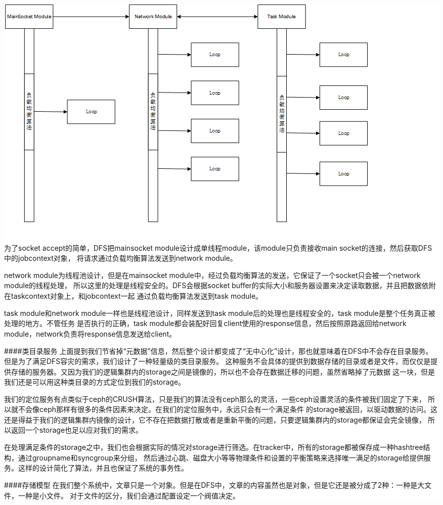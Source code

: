 ![metedata](/img/dfs/4.png)
</center>
<br />
为了socket accept的简单，DFS把mainsocket module设计成单线程module，该module只负责接收main socket的连接，然后获取DFS中的jobcontext对象，
将请求通过负载均衡算法发送到network module。  

network module为线程池设计，但是在mainsocket module中，经过负载均衡算法的发送，它保证了一个socket只会被一个network module的线程处理，
所以这里的处理是线程安全的。DFS会根据socket buffer的实际大小和服务器设置来决定读取数据，并且把数据依附在taskcontext对象上，和jobcontext一起
通过负载均衡算法发送到task module。  

task module和network module一样也是线程池设计，同样发送到task module后的处理也是线程安全的，task module是整个任务真正被处理的地方。不管任务
是否执行的正确，task module都会装配好回复client使用的response信息，然后按照原路返回给network module，network负责将response信息发送给client。  

####类目录服务
上面提到我们节省掉“元数据”信息，然后整个设计都变成了“无中心化”设计，那也就意味着在DFS中不会存在目录服务。但是为了满足DFS容灾的需求，我们设计了一种轻量级的类目录服务。
这种服务不会具体的提供到数据存储的目录或者是文件，而仅仅是提供存储的服务器。又因为我们的逻辑集群内的storage之间是镜像的，所以也不会存在数据迁移的问题，虽然省略掉了元数据
这一块，但是我们还是可以用这种类目录的方式定位到我们的storage。  

我们的定位服务有点类似于ceph的CRUSH算法，只是我们的算法没有ceph那么的灵活，一些ceph设置灵活的条件被我们固定了下来，
所以就不会像ceph那样有很多的条件因素来决定。在我们的定位服务中，永远只会有一个满足条件
的storage被返回，以驱动数据的访问。这还是得益于我们的逻辑集群内镜像的设计，它不存在把数据打散或者是重新平衡的问题，只要逻辑集群内的storage都保证会完全镜像，
所以返回一个storage也足以应对我们的需求。  

在处理满足条件的storage之中，我们也会根据实际的情况对storage进行筛选。在tracker中，所有的storage都被保存成一种hashtree结构，通过groupname和syncgroup来分组，
然后通过心跳、磁盘大小等等物理条件和设置的平衡策略来选择唯一满足的storage给提供服务。这样的设计简化了算法，并且也保证了系统的事务性。  

####存储模型
在我们整个系统中，文章只是一个对象。但是在DFS中，文章的内容虽然也是对象，但是它还是被分成了2种：一种是大文件，一种是小文件。
对于文件的区分，我们会通过配置设定一个阀值决定。  
